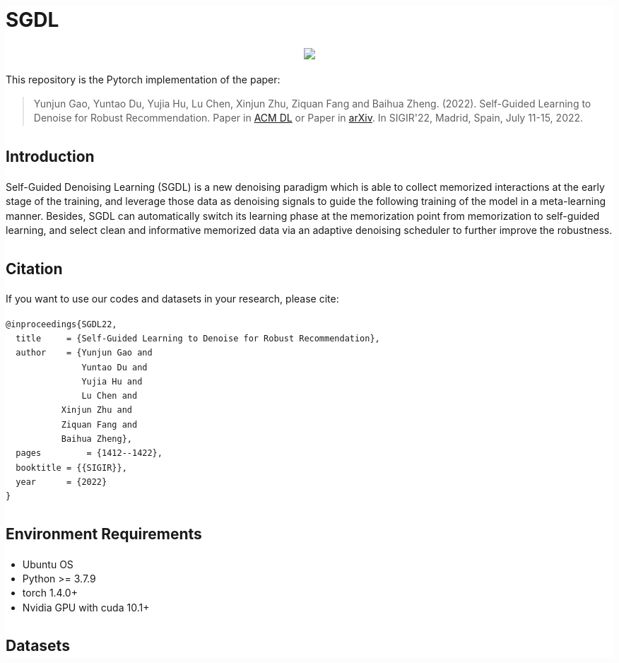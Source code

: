 # SGDL

<div align=center>
<img src=./fig/overview.jpg width="70%" ></img>
</div>


This repository is the Pytorch implementation of the paper:

> Yunjun Gao, Yuntao Du, Yujia Hu, Lu Chen, Xinjun Zhu, Ziquan Fang and Baihua Zheng. (2022). Self-Guided Learning to Denoise for Robust Recommendation. Paper in [ACM DL](https://dl.acm.org/doi/10.1145/3477495.3532059) or Paper in [arXiv](https://arxiv.org/abs/2204.06832). In SIGIR'22, Madrid, Spain, July 11-15, 2022.

## Introduction

Self-Guided Denoising Learning (SGDL) is a new denoising paradigm which is able to collect memorized interactions at the early stage of the training,  and leverage those data as denoising signals to guide the following training of the model in a meta-learning manner. Besides, SGDL can automatically switch its learning phase at the memorization point from memorization to self-guided learning, and select clean and informative memorized data via an adaptive denoising scheduler to further improve the robustness.

## Citation

If you want to use our codes and datasets in your research, please cite:

```
@inproceedings{SGDL22,
  title		= {Self-Guided Learning to Denoise for Robust Recommendation},
  author	= {Yunjun Gao and 
  	           Yuntao Du and 
  	           Yujia Hu and 
  	           Lu Chen and 
  		   Xinjun Zhu and 
  		   Ziquan Fang and 
  		   Baihua Zheng},
  pages         = {1412--1422},
  booktitle	= {{SIGIR}},
  year		= {2022}
}
```

## Environment Requirements

+ Ubuntu OS
+ Python >= 3.7.9
+ torch  1.4.0+
+ Nvidia GPU with cuda 10.1+

## Datasets
